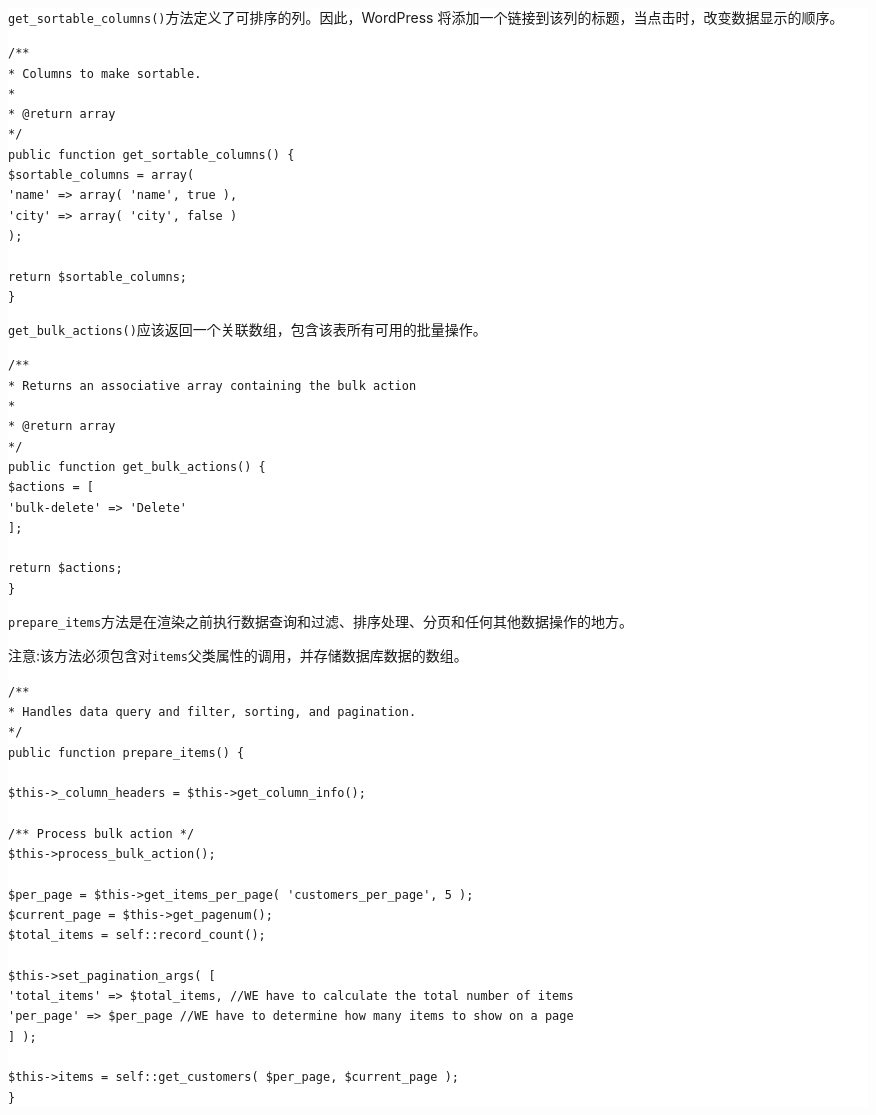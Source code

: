 `get_sortable_columns()`方法定义了可排序的列。因此，WordPress 将添加一个链接到该列的标题，当点击时，改变数据显示的顺序。

```
/**
* Columns to make sortable.
*
* @return array
*/
public function get_sortable_columns() {
$sortable_columns = array(
'name' => array( 'name', true ),
'city' => array( 'city', false )
);

return $sortable_columns;
}
```

`get_bulk_actions()`应该返回一个关联数组，包含该表所有可用的批量操作。

```
/**
* Returns an associative array containing the bulk action
*
* @return array
*/
public function get_bulk_actions() {
$actions = [
'bulk-delete' => 'Delete'
];

return $actions;
}
```

`prepare_items`方法是在渲染之前执行数据查询和过滤、排序处理、分页和任何其他数据操作的地方。

注意:该方法必须包含对`items`父类属性的调用，并存储数据库数据的数组。

```
/**
* Handles data query and filter, sorting, and pagination.
*/
public function prepare_items() {

$this->_column_headers = $this->get_column_info();

/** Process bulk action */
$this->process_bulk_action();

$per_page = $this->get_items_per_page( 'customers_per_page', 5 );
$current_page = $this->get_pagenum();
$total_items = self::record_count();

$this->set_pagination_args( [
'total_items' => $total_items, //WE have to calculate the total number of items
'per_page' => $per_page //WE have to determine how many items to show on a page
] );

$this->items = self::get_customers( $per_page, $current_page );
}
```
